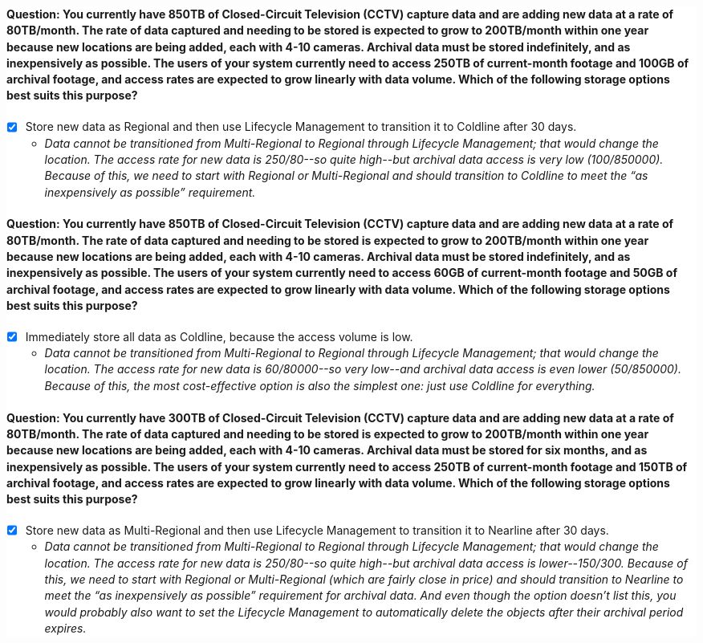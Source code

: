 #### Question: You currently have 850TB of Closed-Circuit Television (CCTV) capture data and are adding new data at a rate of 80TB/month. The rate of data captured and needing to be stored is expected to grow to 200TB/month within one year because new locations are being added, each with 4-10 cameras. Archival data must be stored indefinitely, and as inexpensively as possible. The users of your system currently need to access 250TB of current-month footage and 100GB of archival footage, and access rates are expected to grow linearly with data volume. Which of the following storage options best suits this purpose?

- [x] Store new data as Regional and then use Lifecycle Management to transition it to Coldline after 30 days.
  - _Data cannot be transitioned from Multi-Regional to Regional through Lifecycle Management; that would change the location. The access rate for new data is 250/80--so quite high--but archival data access is very low (100/850000). Because of this, we need to start with Regional or Multi-Regional and should transition to Coldline to meet the “as inexpensively as possible” requirement._

#### Question: You currently have 850TB of Closed-Circuit Television (CCTV) capture data and are adding new data at a rate of 80TB/month. The rate of data captured and needing to be stored is expected to grow to 200TB/month within one year because new locations are being added, each with 4-10 cameras. Archival data must be stored indefinitely, and as inexpensively as possible. The users of your system currently need to access 60GB of current-month footage and 50GB of archival footage, and access rates are expected to grow linearly with data volume. Which of the following storage options best suits this purpose?

- [x] Immediately store all data as Coldline, because the access volume is low.
  - _Data cannot be transitioned from Multi-Regional to Regional through Lifecycle Management; that would change the location. The access rate for new data is 60/80000--so very low--and archival data access is even lower (50/850000). Because of this, the most cost-effective option is also the simplest one: just use Coldline for everything._


#### Question: You currently have 300TB of Closed-Circuit Television (CCTV) capture data and are adding new data at a rate of 80TB/month. The rate of data captured and needing to be stored is expected to grow to 200TB/month within one year because new locations are being added, each with 4-10 cameras. Archival data must be stored for six months, and as inexpensively as possible. The users of your system currently need to access 250TB of current-month footage and 150TB of archival footage, and access rates are expected to grow linearly with data volume. Which of the following storage options best suits this purpose?

- [x] Store new data as Multi-Regional and then use Lifecycle Management to transition it to Nearline after 30 days.
  - _Data cannot be transitioned from Multi-Regional to Regional through Lifecycle Management; that would change the location. The access rate for new data is 250/80--so quite high--but archival data access is lower--150/300. Because of this, we need to start with Regional or Multi-Regional (which are fairly close in price) and should transition to Nearline to meet the “as inexpensively as possible” requirement for archival data. And even though the option doesn’t list this, you would probably also want to set the Lifecycle Management to automatically delete the objects after their archival period expires._
